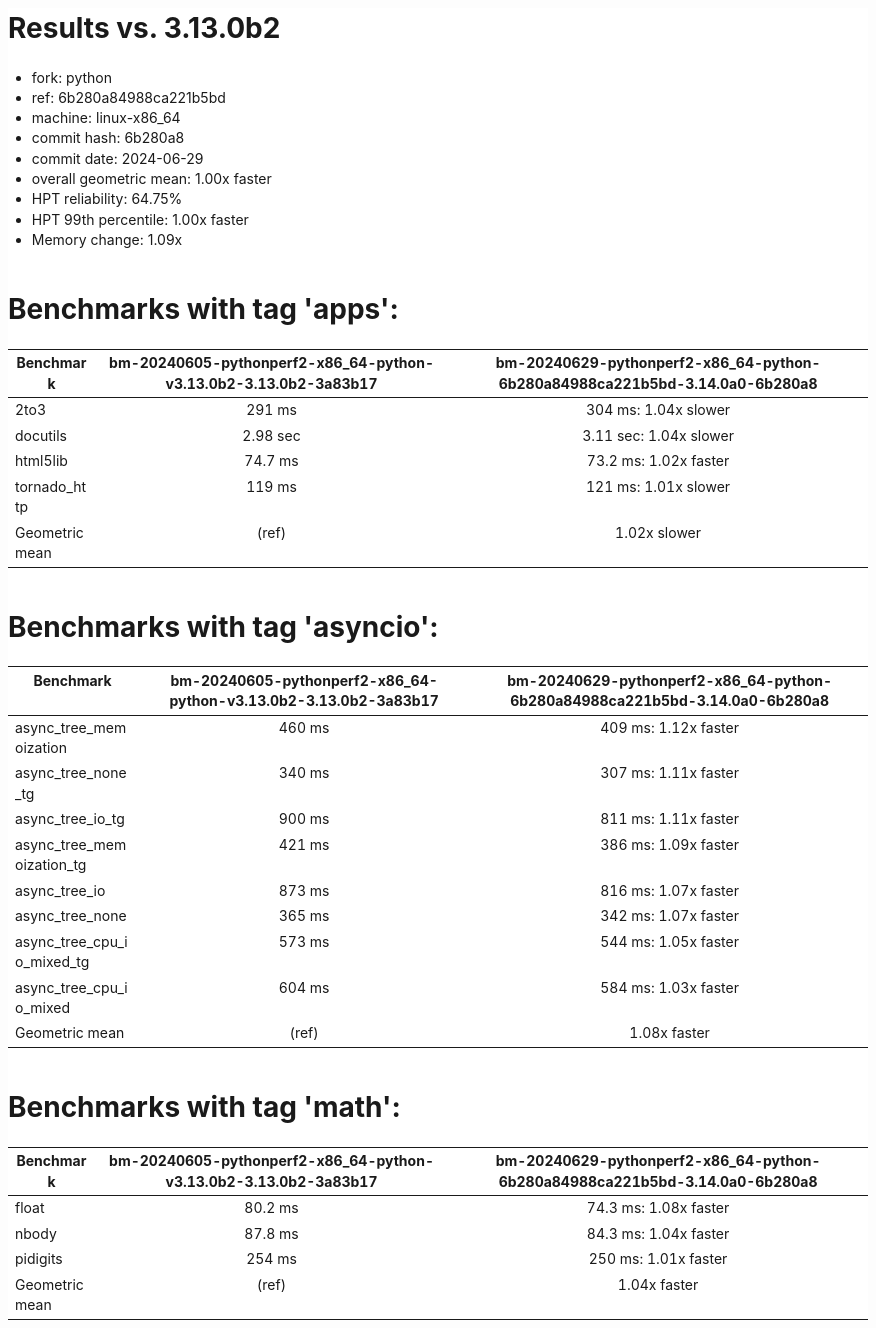 # Results vs. 3.13.0b2

- fork: python
- ref: 6b280a84988ca221b5bd
- machine: linux-x86_64
- commit hash: 6b280a8
- commit date: 2024-06-29
- overall geometric mean: 1.00x faster
- HPT reliability: 64.75%
- HPT 99th percentile: 1.00x faster
- Memory change: 1.09x

Benchmarks with tag 'apps':
===========================

| Benchmark      | bm-20240605-pythonperf2-x86_64-python-v3.13.0b2-3.13.0b2-3a83b17 | bm-20240629-pythonperf2-x86_64-python-6b280a84988ca221b5bd-3.14.0a0-6b280a8 |
|----------------|:----------------------------------------------------------------:|:---------------------------------------------------------------------------:|
| 2to3           | 291 ms                                                           | 304 ms: 1.04x slower                                                        |
| docutils       | 2.98 sec                                                         | 3.11 sec: 1.04x slower                                                      |
| html5lib       | 74.7 ms                                                          | 73.2 ms: 1.02x faster                                                       |
| tornado_http   | 119 ms                                                           | 121 ms: 1.01x slower                                                        |
| Geometric mean | (ref)                                                            | 1.02x slower                                                                |

Benchmarks with tag 'asyncio':
==============================

| Benchmark                  | bm-20240605-pythonperf2-x86_64-python-v3.13.0b2-3.13.0b2-3a83b17 | bm-20240629-pythonperf2-x86_64-python-6b280a84988ca221b5bd-3.14.0a0-6b280a8 |
|----------------------------|:----------------------------------------------------------------:|:---------------------------------------------------------------------------:|
| async_tree_memoization     | 460 ms                                                           | 409 ms: 1.12x faster                                                        |
| async_tree_none_tg         | 340 ms                                                           | 307 ms: 1.11x faster                                                        |
| async_tree_io_tg           | 900 ms                                                           | 811 ms: 1.11x faster                                                        |
| async_tree_memoization_tg  | 421 ms                                                           | 386 ms: 1.09x faster                                                        |
| async_tree_io              | 873 ms                                                           | 816 ms: 1.07x faster                                                        |
| async_tree_none            | 365 ms                                                           | 342 ms: 1.07x faster                                                        |
| async_tree_cpu_io_mixed_tg | 573 ms                                                           | 544 ms: 1.05x faster                                                        |
| async_tree_cpu_io_mixed    | 604 ms                                                           | 584 ms: 1.03x faster                                                        |
| Geometric mean             | (ref)                                                            | 1.08x faster                                                                |

Benchmarks with tag 'math':
===========================

| Benchmark      | bm-20240605-pythonperf2-x86_64-python-v3.13.0b2-3.13.0b2-3a83b17 | bm-20240629-pythonperf2-x86_64-python-6b280a84988ca221b5bd-3.14.0a0-6b280a8 |
|----------------|:----------------------------------------------------------------:|:---------------------------------------------------------------------------:|
| float          | 80.2 ms                                                          | 74.3 ms: 1.08x faster                                                       |
| nbody          | 87.8 ms                                                          | 84.3 ms: 1.04x faster                                                       |
| pidigits       | 254 ms                                                           | 250 ms: 1.01x faster                                                        |
| Geometric mean | (ref)                                                            | 1.04x faster                                                                |
